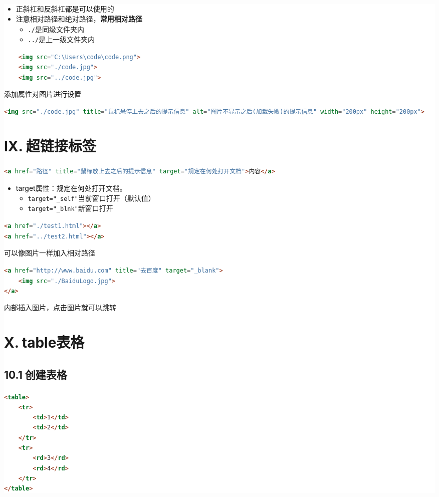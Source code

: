 * 正斜杠和反斜杠都是可以使用的
* 注意相对路径和绝对路径，**常用相对路径**
	* `./`是同级文件夹内
	* `../`是上一级文件夹内

~~~html
    <img src="C:\Users\code\code.png">
    <img src="./code.jpg">
    <img src="../code.jpg">
~~~

添加属性对图片进行设置

~~~html
<img src="./code.jpg" title="鼠标悬停上去之后的提示信息" alt="图片不显示之后(加载失败)的提示信息" width="200px" height="200px">
~~~

# IX. 超链接标签

~~~html
<a href="路径" title="鼠标放上去之后的提示信息" target="规定在何处打开文档">内容</a>
~~~

* target属性：规定在何处打开文档。
	* `target="_self"`当前窗口打开（默认值）
	* `target="_blnk"`新窗口打开

~~~html
<a href="./test1.html"></a>
<a href="../test2.html"></a>
~~~

可以像图片一样加入相对路径

~~~html
<a href="http://www.baidu.com" title="去百度" target="_blank">
	<img src="./BaiduLogo.jpg">
</a>
~~~

内部插入图片，点击图片就可以跳转

# X. table表格

## 10.1 创建表格

~~~html
<table>
	<tr>
		<td>1</td>
		<td>2</td>
	</tr>
	<tr>
        <rd>3</rd>
		<rd>4</rd>
	</tr>
</table>
~~~
